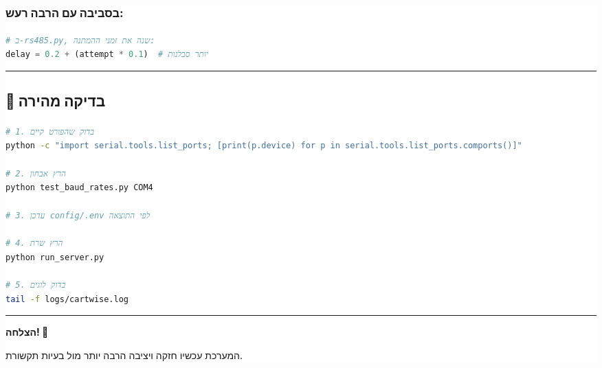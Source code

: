 ### בסביבה עם הרבה רעש:
```python
# ב-rs485.py, שנה את זמני ההמתנה:
delay = 0.2 + (attempt * 0.1)  # יותר סבלנות
```

---

## 🚀 בדיקה מהירה

```bash
# 1. בדוק שהפורט קיים
python -c "import serial.tools.list_ports; [print(p.device) for p in serial.tools.list_ports.comports()]"

# 2. הרץ אבחון
python test_baud_rates.py COM4

# 3. עדכן config/.env לפי התוצאה

# 4. הרץ שרת
python run_server.py

# 5. בדוק לוגים
tail -f logs/cartwise.log
```

---

**הצלחה! 🎉**

המערכת עכשיו חזקה ויציבה הרבה יותר מול בעיות תקשורת.
